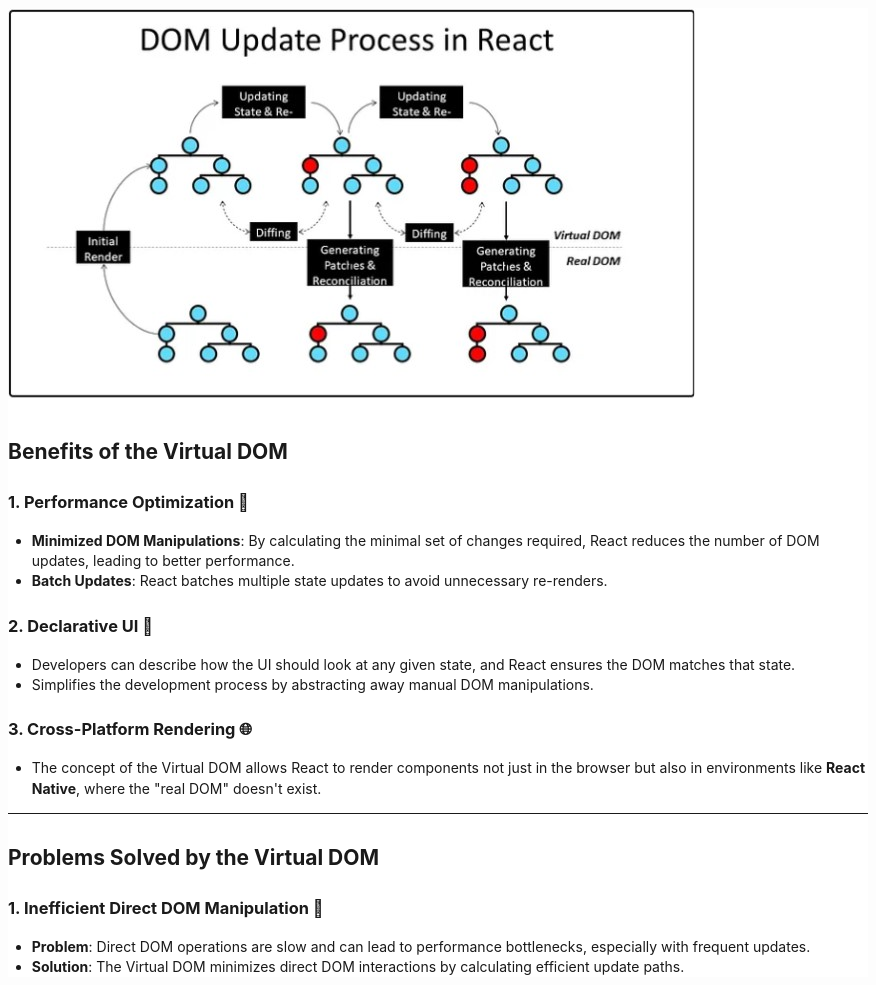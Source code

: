 ![alt text](../../../06_Resources/images_used/reactVDom2.jpg)
---
## Benefits of the Virtual DOM

### 1. Performance Optimization 🚀

- **Minimized DOM Manipulations**: By calculating the minimal set of changes required, React reduces the number of DOM updates, leading to better performance.
- **Batch Updates**: React batches multiple state updates to avoid unnecessary re-renders.

### 2. Declarative UI 🎨

- Developers can describe how the UI should look at any given state, and React ensures the DOM matches that state.
- Simplifies the development process by abstracting away manual DOM manipulations.

### 3. Cross-Platform Rendering 🌐

- The concept of the Virtual DOM allows React to render components not just in the browser but also in environments like **React Native**, where the "real DOM" doesn't exist.

---

## Problems Solved by the Virtual DOM

### 1. Inefficient Direct DOM Manipulation 🐢

- **Problem**: Direct DOM operations are slow and can lead to performance bottlenecks, especially with frequent updates.
- **Solution**: The Virtual DOM minimizes direct DOM interactions by calculating efficient update paths.
